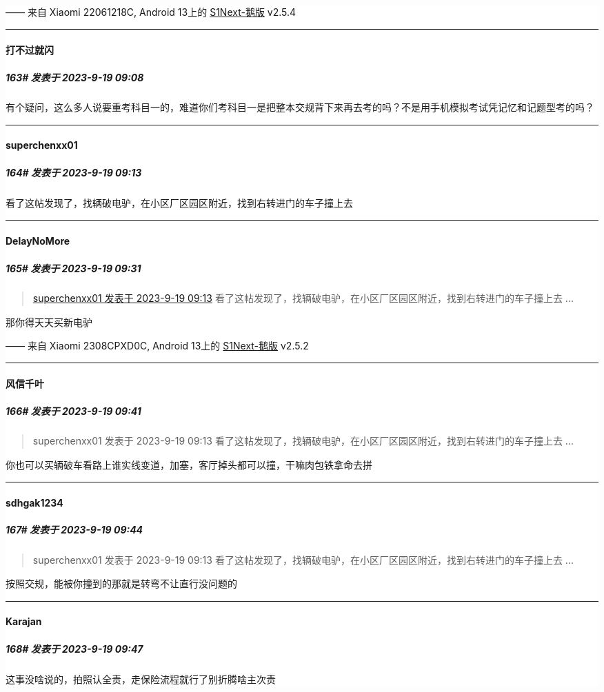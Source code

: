 —— 来自 Xiaomi 22061218C, Android 13上的 [S1Next-鹅版](https://github.com/ykrank/S1-Next/releases) v2.5.4

*****

####  打不过就闪  
##### 163#       发表于 2023-9-19 09:08

有个疑问，这么多人说要重考科目一的，难道你们考科目一是把整本交规背下来再去考的吗？不是用手机模拟考试凭记忆和记题型考的吗？

*****

####  superchenxx01  
##### 164#       发表于 2023-9-19 09:13

看了这帖发现了，找辆破电驴，在小区厂区园区附近，找到右转进门的车子撞上去


*****

####  DelayNoMore  
##### 165#       发表于 2023-9-19 09:31

<blockquote><a href="httphttps://bbs.saraba1st.com/2b/forum.php?mod=redirect&amp;goto=findpost&amp;pid=62454208&amp;ptid=2153286" target="_blank">superchenxx01 发表于 2023-9-19 09:13</a>
看了这帖发现了，找辆破电驴，在小区厂区园区附近，找到右转进门的车子撞上去 ...</blockquote>
那你得天天买新电驴

—— 来自 Xiaomi 2308CPXD0C, Android 13上的 [S1Next-鹅版](https://github.com/ykrank/S1-Next/releases) v2.5.2


*****

####  风信千叶  
##### 166#       发表于 2023-9-19 09:41

<blockquote>superchenxx01 发表于 2023-9-19 09:13
看了这帖发现了，找辆破电驴，在小区厂区园区附近，找到右转进门的车子撞上去 ...</blockquote>
你也可以买辆破车看路上谁实线变道，加塞，客厅掉头都可以撞，干嘛肉包铁拿命去拼


*****

####  sdhgak1234  
##### 167#       发表于 2023-9-19 09:44

<blockquote>superchenxx01 发表于 2023-9-19 09:13
看了这帖发现了，找辆破电驴，在小区厂区园区附近，找到右转进门的车子撞上去 ...</blockquote>
按照交规，能被你撞到的那就是转弯不让直行没问题的

*****

####  Karajan  
##### 168#       发表于 2023-9-19 09:47

这事没啥说的，拍照认全责，走保险流程就行了别折腾啥主次责
